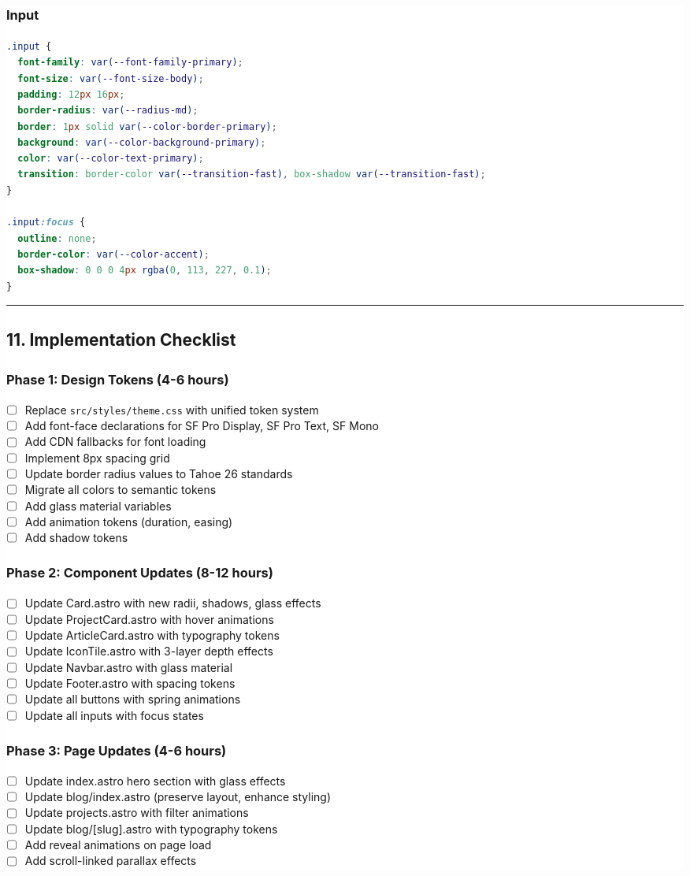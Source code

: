 ### Input

```css
.input {
  font-family: var(--font-family-primary);
  font-size: var(--font-size-body);
  padding: 12px 16px;
  border-radius: var(--radius-md);
  border: 1px solid var(--color-border-primary);
  background: var(--color-background-primary);
  color: var(--color-text-primary);
  transition: border-color var(--transition-fast), box-shadow var(--transition-fast);
}

.input:focus {
  outline: none;
  border-color: var(--color-accent);
  box-shadow: 0 0 0 4px rgba(0, 113, 227, 0.1);
}
```

---

## 11. Implementation Checklist

### Phase 1: Design Tokens (4-6 hours)
- [ ] Replace `src/styles/theme.css` with unified token system
- [ ] Add font-face declarations for SF Pro Display, SF Pro Text, SF Mono
- [ ] Add CDN fallbacks for font loading
- [ ] Implement 8px spacing grid
- [ ] Update border radius values to Tahoe 26 standards
- [ ] Migrate all colors to semantic tokens
- [ ] Add glass material variables
- [ ] Add animation tokens (duration, easing)
- [ ] Add shadow tokens

### Phase 2: Component Updates (8-12 hours)
- [ ] Update Card.astro with new radii, shadows, glass effects
- [ ] Update ProjectCard.astro with hover animations
- [ ] Update ArticleCard.astro with typography tokens
- [ ] Update IconTile.astro with 3-layer depth effects
- [ ] Update Navbar.astro with glass material
- [ ] Update Footer.astro with spacing tokens
- [ ] Update all buttons with spring animations
- [ ] Update all inputs with focus states

### Phase 3: Page Updates (4-6 hours)
- [ ] Update index.astro hero section with glass effects
- [ ] Update blog/index.astro (preserve layout, enhance styling)
- [ ] Update projects.astro with filter animations
- [ ] Update blog/[slug].astro with typography tokens
- [ ] Add reveal animations on page load
- [ ] Add scroll-linked parallax effects
